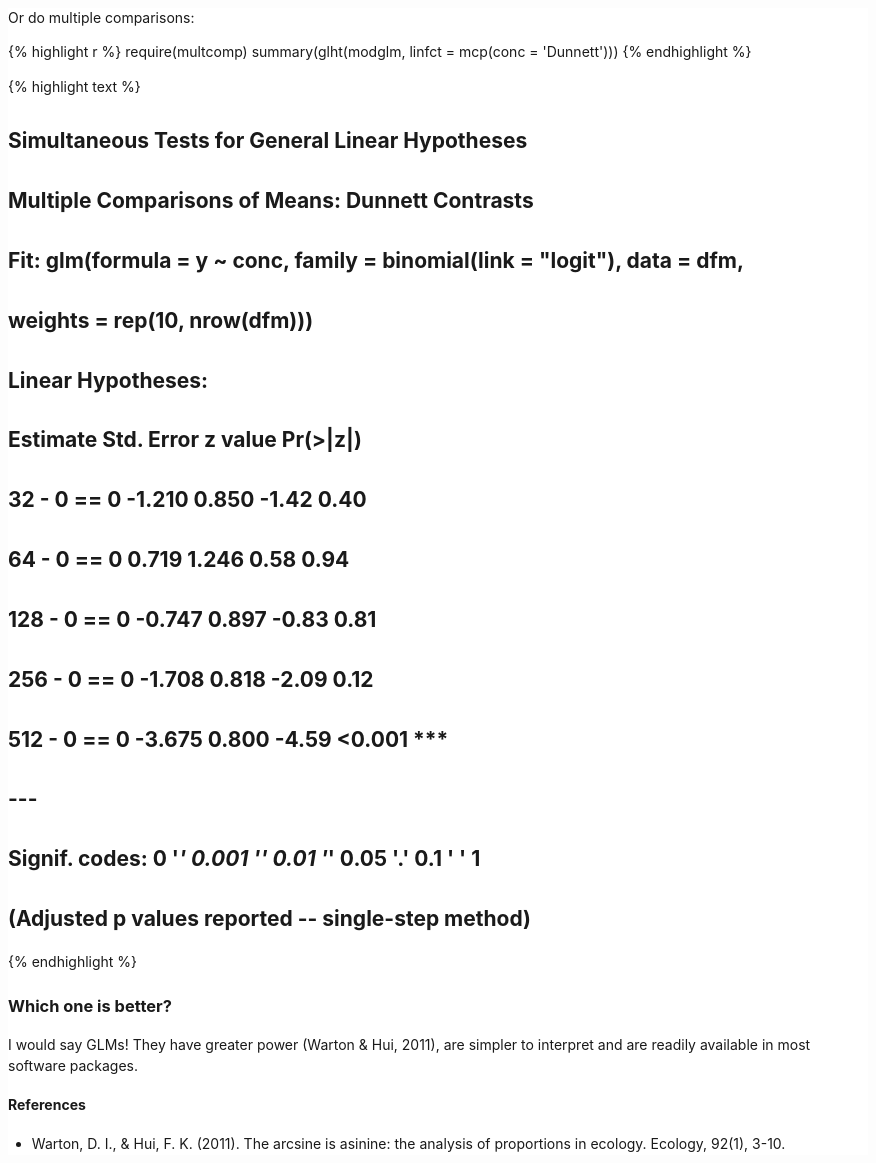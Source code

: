 Or do multiple comparisons:
 

{% highlight r %}
require(multcomp)
summary(glht(modglm, linfct = mcp(conc = 'Dunnett')))
{% endhighlight %}



{% highlight text %}
## 
## 	 Simultaneous Tests for General Linear Hypotheses
## 
## Multiple Comparisons of Means: Dunnett Contrasts
## 
## 
## Fit: glm(formula = y ~ conc, family = binomial(link = "logit"), data = dfm, 
##     weights = rep(10, nrow(dfm)))
## 
## Linear Hypotheses:
##              Estimate Std. Error z value Pr(>|z|)    
## 32 - 0 == 0    -1.210      0.850   -1.42     0.40    
## 64 - 0 == 0     0.719      1.246    0.58     0.94    
## 128 - 0 == 0   -0.747      0.897   -0.83     0.81    
## 256 - 0 == 0   -1.708      0.818   -2.09     0.12    
## 512 - 0 == 0   -3.675      0.800   -4.59   <0.001 ***
## ---
## Signif. codes:  0 '***' 0.001 '**' 0.01 '*' 0.05 '.' 0.1 ' ' 1
## (Adjusted p values reported -- single-step method)
{% endhighlight %}
 
 
 
 
### Which one is better?
I would say GLMs! 
They have greater power (Warton & Hui, 2011), are simpler to interpret and are readily available in most software packages.
 
 
#### References
 
* Warton, D. I., & Hui, F. K. (2011). The arcsine is asinine: the analysis of proportions in ecology. Ecology, 92(1), 3-10.
